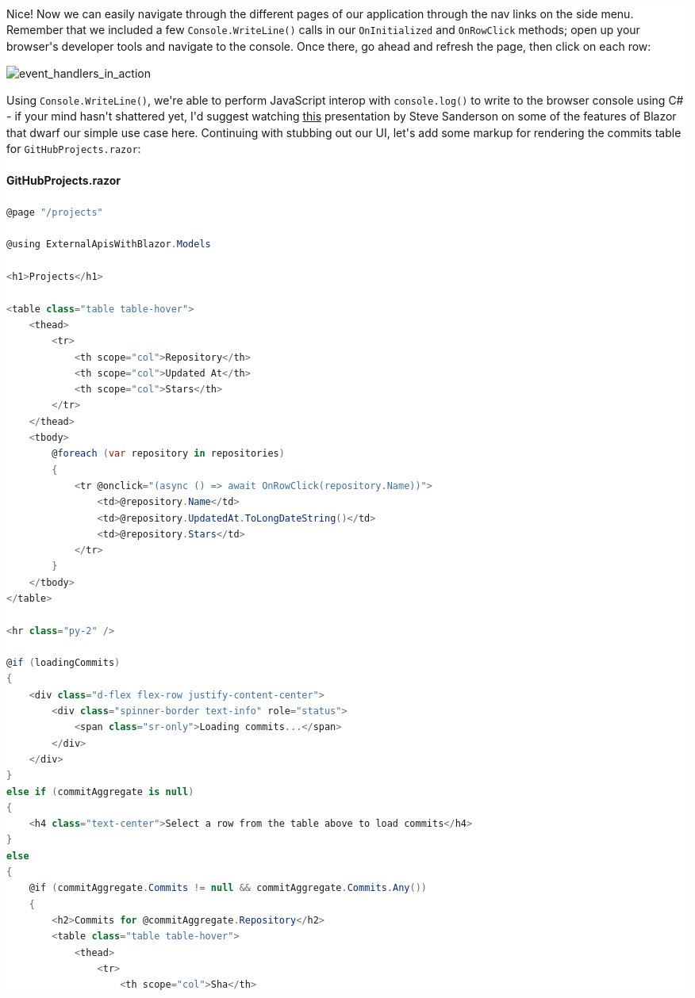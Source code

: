 Nice! Now we can easily navigate through the different pages of our application through the nav links on the side menu. Remember that we included a few `Console.WriteLine()` calls in our `OnInitialized` and `OnRowClick` methods; open up your browser's developer tools and navigate to the console. Once there, go ahead and refresh the page, then click on each row:

![event_handlers_in_action](/blog/blazor-basics-series/event_handlers_in_action.png)

Using `Console.WriteLine()`, we're able to perform JavaScript interop with `console.log()` to write to the browser console using C# - if your mind hasn't shattered yet, I'd suggest watching [this](https://www.youtube.com/watch?v=Khn7sDUSEJM) presentation by Steve Sanderson on some of the features of Blazor that dwarf our simple use case here. Continuing with stubbing out our UI, let's add some markup for rendering the commits table for `GitHubProjects.razor`:

#### GitHubProjects.razor

```csharp
@page "/projects"

@using ExternalApisWithBlazor.Models

<h1>Projects</h1>

<table class="table table-hover">
    <thead>
        <tr>
            <th scope="col">Repository</th>
            <th scope="col">Updated At</th>
            <th scope="col">Stars</th>
        </tr>
    </thead>
    <tbody>
        @foreach (var repository in repositories)
        {
            <tr @onclick="(async () => await OnRowClick(repository.Name))">
                <td>@repository.Name</td>
                <td>@repository.UpdatedAt.ToLongDateString()</td>
                <td>@repository.Stars</td>
            </tr>
        }
    </tbody>
</table>

<hr class="py-2" />

@if (loadingCommits)
{
    <div class="d-flex flex-row justify-content-center">
        <div class="spinner-border text-info" role="status">
            <span class="sr-only">Loading commits...</span>
        </div>
    </div>
}
else if (commitAggregate is null)
{
    <h4 class="text-center">Select a row from the table above to load commits</h4>
}
else
{
    @if (commitAggregate.Commits != null && commitAggregate.Commits.Any())
    {
        <h2>Commits for @commitAggregate.Repository</h2>
        <table class="table table-hover">
            <thead>
                <tr>
                    <th scope="col">Sha</th>
```